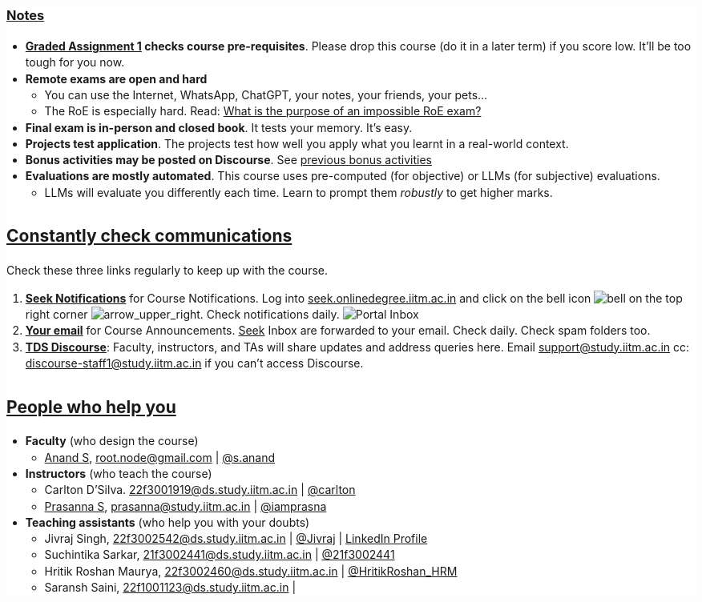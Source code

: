 ### [Notes](#/?id=notes)

* **[Graded Assignment 1](https://exam.sanand.workers.dev/tds-2025-05-ga1) checks course pre-requisites**. Please drop this course (do it in a later term) if you score low. It’ll be too tough for you now.
* **Remote exams are open and hard**
  + You can use the Internet, WhatsApp, ChatGPT, your notes, your friends, your pets…
  + The RoE is especially hard. Read: [What is the purpose of an impossible RoE exam?](https://discourse.onlinedegree.iitm.ac.in/t/whats-the-actual-purpose-of-impossible-roe-exam/99838/2)
* **Final exam is in-person and closed book**. It tests your memory. It’s easy.
* **Projects test application**. The projects test how well you apply what you learnt in a real-world context.
* **Bonus activities may be posted on Discourse**. See [previous bonus activities](https://discourse.onlinedegree.iitm.ac.in/tags/c/courses/tds-kb/34/bonus-marks)
* **Evaluations are mostly automated**. This course uses pre-computed (for objective) or LLMs (for subjective) evaluations.
  + LLMs will evaluate you differently each time. Learn to prompt them *robustly* to get higher marks.

## [Constantly check communications](#/?id=constantly-check-communications)

Check these three links regularly to keep up with the course.

1. **[Seek Notifications](https://seek.onlinedegree.iitm.ac.in/)** for Course Notifications. Log into [seek.onlinedegree.iitm.ac.in](https://seek.onlinedegree.iitm.ac.in/) and click on the bell icon ![bell](https://github.githubassets.com/images/icons/emoji/unicode/1f514.png?v8.png) on the top right corner ![arrow_upper_right](https://github.githubassets.com/images/icons/emoji/unicode/2197.png?v8.png). Check notifications daily.
   ![Portal Inbox](/images/portal_notifications.webp)
2. **[Your email](https://mail.google.com/)** for Course Announcements. [Seek](https:/seek.onlinedegree.iitm.ac.in/) Inbox are forwarded to your email. Check daily. Check spam folders too.
3. **[TDS Discourse](https://discourse.onlinedegree.iitm.ac.in/c/courses/tds-kb/34)**: Faculty, instructors, and TAs will share updates and address queries here. Email [support@study.iitm.ac.in](mailto:support@study.iitm.ac.in) cc: [discourse-staff1@study.iitm.ac.in](mailto:discourse-staff1@study.iitm.ac.in) if you can’t access Discourse.

## [People who help you](#/?id=people-who-help-you)

* **Faculty** (who design the course)
  + [Anand S](https://www.linkedin.com/in/sanand0/),
    [root.node@gmail.com](mailto:root.node@gmail.com) |
    [@s.anand](https://discourse.onlinedegree.iitm.ac.in/u/s.anand)
* **Instructors** (who teach the course)
  + Carlton D’Silva.
    [22f3001919@ds.study.iitm.ac.in](mailto:22f3001919@ds.study.iitm.ac.in) |
    [@carlton](https://discourse.onlinedegree.iitm.ac.in/u/carlton)
  + [Prasanna S](https://www.linkedin.com/in/prasanna-sugumaran-ab980222/),
    [prasanna@study.iitm.ac.in](mailto:prasanna@study.iitm.ac.in) |
    [@iamprasna](https://discourse.onlinedegree.iitm.ac.in/u/iamprasna)
* **Teaching assistants** (who help you with your doubts)
  + Jivraj Singh,
    [22f3002542@ds.study.iitm.ac.in](mailto:22f3002542@ds.study.iitm.ac.in) |
    [@Jivraj](https://discourse.onlinedegree.iitm.ac.in/u/jivraj) |
    [LinkedIn Profile](https://www.linkedin.com/in/jivraj-singh-shekhawat-92a547269/)
  + Suchintika Sarkar,
    [21f3002441@ds.study.iitm.ac.in](mailto:21f3002441@ds.study.iitm.ac.in) |
    [@21f3002441](https://discourse.onlinedegree.iitm.ac.in/u/21f3002441)
  + Hritik Roshan Maurya,
    [22f3002460@ds.study.iitm.ac.in](mailto:22f3002460@ds.study.iitm.ac.in) |
    [@HritikRoshan\_HRM](https://discourse.onlinedegree.iitm.ac.in/u/hritikroshan_hrm)
  + Saransh Saini,
    [22f1001123@ds.study.iitm.ac.in](mailto:22f1001123@ds.study.iitm.ac.in) |